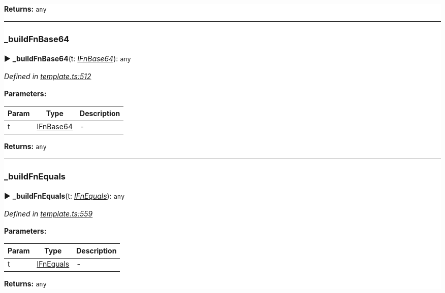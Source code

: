 



**Returns:** `any`





___

<a id="_buildfnbase64"></a>

###  _buildFnBase64

► **_buildFnBase64**(t: *[IFnBase64](interfaces/ifnbase64.md)*): `any`



*Defined in [template.ts:512](https://github.com/arminhammer/wolkenkratzer/blob/95e243d/src/template.ts#L512)*



**Parameters:**

| Param | Type | Description |
| ------ | ------ | ------ |
| t | [IFnBase64](interfaces/ifnbase64.md)   |  - |





**Returns:** `any`





___

<a id="_buildfnequals"></a>

###  _buildFnEquals

► **_buildFnEquals**(t: *[IFnEquals](interfaces/ifnequals.md)*): `any`



*Defined in [template.ts:559](https://github.com/arminhammer/wolkenkratzer/blob/95e243d/src/template.ts#L559)*



**Parameters:**

| Param | Type | Description |
| ------ | ------ | ------ |
| t | [IFnEquals](interfaces/ifnequals.md)   |  - |





**Returns:** `any`

